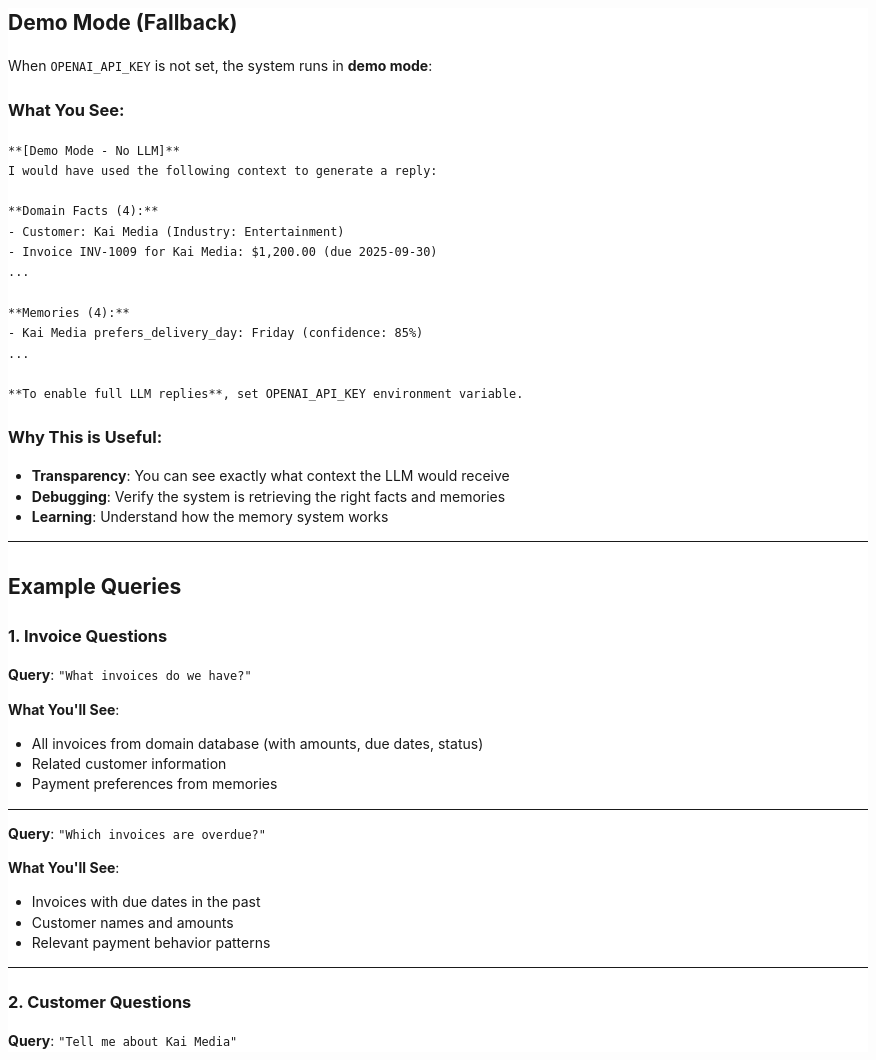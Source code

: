 
## Demo Mode (Fallback)

When `OPENAI_API_KEY` is not set, the system runs in **demo mode**:

### What You See:
```
**[Demo Mode - No LLM]**
I would have used the following context to generate a reply:

**Domain Facts (4):**
- Customer: Kai Media (Industry: Entertainment)
- Invoice INV-1009 for Kai Media: $1,200.00 (due 2025-09-30)
...

**Memories (4):**
- Kai Media prefers_delivery_day: Friday (confidence: 85%)
...

**To enable full LLM replies**, set OPENAI_API_KEY environment variable.
```

### Why This is Useful:
- **Transparency**: You can see exactly what context the LLM would receive
- **Debugging**: Verify the system is retrieving the right facts and memories
- **Learning**: Understand how the memory system works

---

## Example Queries

### 1. Invoice Questions
**Query**: `"What invoices do we have?"`

**What You'll See**:
- All invoices from domain database (with amounts, due dates, status)
- Related customer information
- Payment preferences from memories

---

**Query**: `"Which invoices are overdue?"`

**What You'll See**:
- Invoices with due dates in the past
- Customer names and amounts
- Relevant payment behavior patterns

---

### 2. Customer Questions
**Query**: `"Tell me about Kai Media"`
